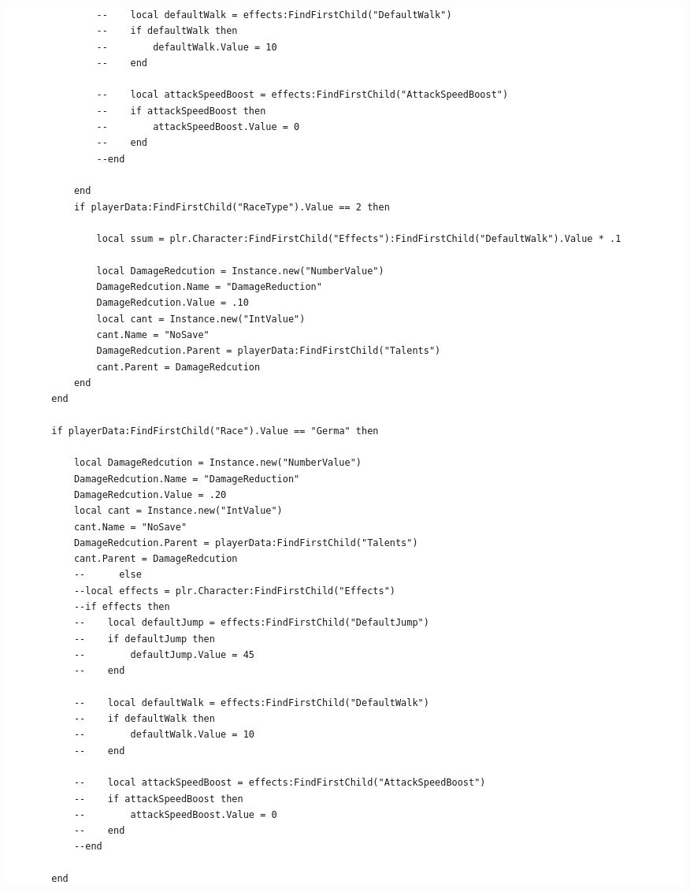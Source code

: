 					--    local defaultWalk = effects:FindFirstChild("DefaultWalk")
					--    if defaultWalk then
					--        defaultWalk.Value = 10
					--    end

					--    local attackSpeedBoost = effects:FindFirstChild("AttackSpeedBoost")
					--    if attackSpeedBoost then
					--        attackSpeedBoost.Value = 0
					--    end
					--end

				end
				if playerData:FindFirstChild("RaceType").Value == 2 then

					local ssum = plr.Character:FindFirstChild("Effects"):FindFirstChild("DefaultWalk").Value * .1

					local DamageRedcution = Instance.new("NumberValue")
					DamageRedcution.Name = "DamageReduction"
					DamageRedcution.Value = .10
					local cant = Instance.new("IntValue")
					cant.Name = "NoSave"
					DamageRedcution.Parent = playerData:FindFirstChild("Talents")
					cant.Parent = DamageRedcution
				end
			end

			if playerData:FindFirstChild("Race").Value == "Germa" then

				local DamageRedcution = Instance.new("NumberValue")
				DamageRedcution.Name = "DamageReduction"
				DamageRedcution.Value = .20
				local cant = Instance.new("IntValue")
				cant.Name = "NoSave"
				DamageRedcution.Parent = playerData:FindFirstChild("Talents")
				cant.Parent = DamageRedcution
				--		else
				--local effects = plr.Character:FindFirstChild("Effects")
				--if effects then
				--    local defaultJump = effects:FindFirstChild("DefaultJump")
				--    if defaultJump then
				--        defaultJump.Value = 45
				--    end

				--    local defaultWalk = effects:FindFirstChild("DefaultWalk")
				--    if defaultWalk then
				--        defaultWalk.Value = 10
				--    end

				--    local attackSpeedBoost = effects:FindFirstChild("AttackSpeedBoost")
				--    if attackSpeedBoost then
				--        attackSpeedBoost.Value = 0
				--    end
				--end

			end
